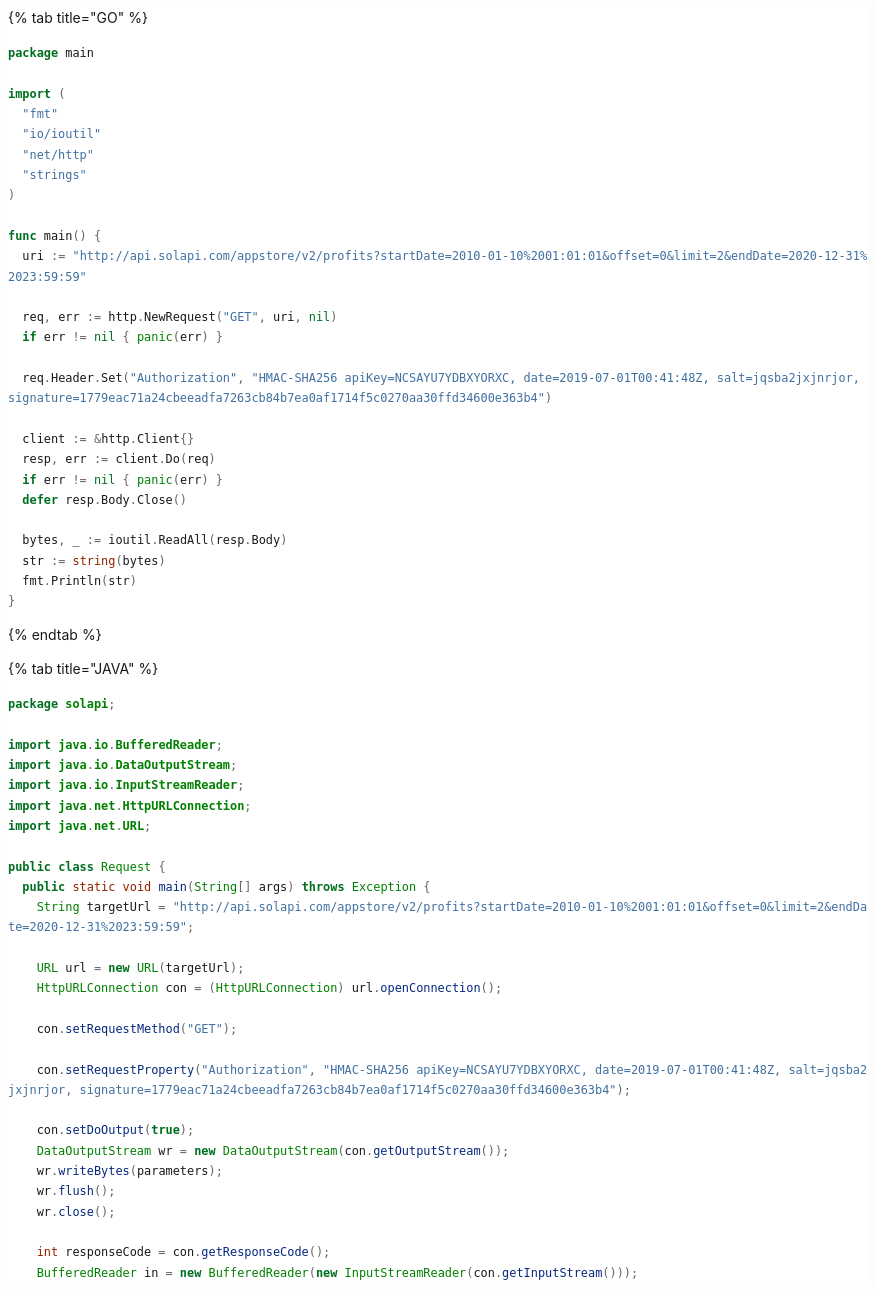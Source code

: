 {% tab title="GO" %}
```go
package main

import (
  "fmt"
  "io/ioutil"
  "net/http"
  "strings"
)

func main() {
  uri := "http://api.solapi.com/appstore/v2/profits?startDate=2010-01-10%2001:01:01&offset=0&limit=2&endDate=2020-12-31%2023:59:59"

  req, err := http.NewRequest("GET", uri, nil)
  if err != nil { panic(err) }

  req.Header.Set("Authorization", "HMAC-SHA256 apiKey=NCSAYU7YDBXYORXC, date=2019-07-01T00:41:48Z, salt=jqsba2jxjnrjor, signature=1779eac71a24cbeeadfa7263cb84b7ea0af1714f5c0270aa30ffd34600e363b4")

  client := &http.Client{}
  resp, err := client.Do(req)
  if err != nil { panic(err) }
  defer resp.Body.Close()

  bytes, _ := ioutil.ReadAll(resp.Body)
  str := string(bytes)
  fmt.Println(str)
}
```
{% endtab %}

{% tab title="JAVA" %}
```java
package solapi;

import java.io.BufferedReader;
import java.io.DataOutputStream;
import java.io.InputStreamReader;
import java.net.HttpURLConnection;
import java.net.URL;

public class Request {
  public static void main(String[] args) throws Exception {
    String targetUrl = "http://api.solapi.com/appstore/v2/profits?startDate=2010-01-10%2001:01:01&offset=0&limit=2&endDate=2020-12-31%2023:59:59";

    URL url = new URL(targetUrl);
    HttpURLConnection con = (HttpURLConnection) url.openConnection();

    con.setRequestMethod("GET");

    con.setRequestProperty("Authorization", "HMAC-SHA256 apiKey=NCSAYU7YDBXYORXC, date=2019-07-01T00:41:48Z, salt=jqsba2jxjnrjor, signature=1779eac71a24cbeeadfa7263cb84b7ea0af1714f5c0270aa30ffd34600e363b4");

    con.setDoOutput(true);
    DataOutputStream wr = new DataOutputStream(con.getOutputStream());
    wr.writeBytes(parameters);
    wr.flush();
    wr.close();

    int responseCode = con.getResponseCode();
    BufferedReader in = new BufferedReader(new InputStreamReader(con.getInputStream()));
```